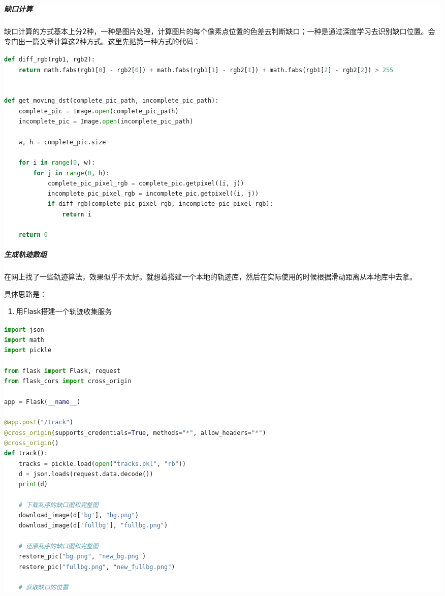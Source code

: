 ```python
```



##### 缺口计算

缺口计算的方式基本上分2种，一种是图片处理，计算图片的每个像素点位置的色差去判断缺口；一种是通过深度学习去识别缺口位置。会专门出一篇文章计算这2种方式。这里先贴第一种方式的代码：

```python
def diff_rgb(rgb1, rgb2):
    return math.fabs(rgb1[0] - rgb2[0]) + math.fabs(rgb1[1] - rgb2[1]) + math.fabs(rgb1[2] - rgb2[2]) > 255


def get_moving_dst(complete_pic_path, incomplete_pic_path):
    complete_pic = Image.open(complete_pic_path)
    incomplete_pic = Image.open(incomplete_pic_path)

    w, h = complete_pic.size

    for i in range(0, w):
        for j in range(0, h):
            complete_pic_pixel_rgb = complete_pic.getpixel((i, j))
            incomplete_pic_pixel_rgb = incomplete_pic.getpixel((i, j))
            if diff_rgb(complete_pic_pixel_rgb, incomplete_pic_pixel_rgb):
                return i

    return 0
```



##### 生成轨迹数组

在网上找了一些轨迹算法，效果似乎不太好。就想着搭建一个本地的轨迹库，然后在实际使用的时候根据滑动距离从本地库中去拿。



具体思路是：

1. 用Flask搭建一个轨迹收集服务

```python
import json
import math
import pickle

from flask import Flask, request
from flask_cors import cross_origin

app = Flask(__name__)

@app.post("/track")
@cross_origin(supports_credentials=True, methods="*", allow_headers="*")
@cross_origin()
def track():
    tracks = pickle.load(open("tracks.pkl", "rb"))
    d = json.loads(request.data.decode())
    print(d)

    # 下载乱序的缺口图和完整图
    download_image(d['bg'], "bg.png")
    download_image(d['fullbg'], "fullbg.png")
    
    # 还原乱序的缺口图和完整图
    restore_pic("bg.png", "new_bg.png")
    restore_pic("fullbg.png", "new_fullbg.png")
    
    # 获取缺口的位置
```